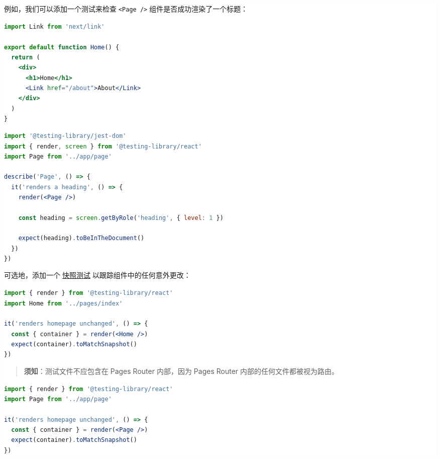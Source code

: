 </PagesOnly>

<AppOnly>

例如，我们可以添加一个测试来检查 `<Page />` 组件是否成功渲染了一个标题：

```jsx filename="app/page.js
import Link from 'next/link'

export default function Home() {
  return (
    <div>
      <h1>Home</h1>
      <Link href="/about">About</Link>
    </div>
  )
}
```

```jsx filename="__tests__/page.test.jsx"
import '@testing-library/jest-dom'
import { render, screen } from '@testing-library/react'
import Page from '../app/page'

describe('Page', () => {
  it('renders a heading', () => {
    render(<Page />)

    const heading = screen.getByRole('heading', { level: 1 })

    expect(heading).toBeInTheDocument()
  })
})
```

</AppOnly>

可选地，添加一个 [快照测试](https://jestjs.io/docs/snapshot-testing) 以跟踪组件中的任何意外更改：

<PagesOnly>

```jsx filename="__tests__/snapshot.js"
import { render } from '@testing-library/react'
import Home from '../pages/index'

it('renders homepage unchanged', () => {
  const { container } = render(<Home />)
  expect(container).toMatchSnapshot()
})
```

> **须知**：测试文件不应包含在 Pages Router 内部，因为 Pages Router 内部的任何文件都被视为路由。

</PagesOnly>

<AppOnly>

```jsx filename="__tests__/snapshot.js"
import { render } from '@testing-library/react'
import Page from '../app/page'

it('renders homepage unchanged', () => {
  const { container } = render(<Page />)
  expect(container).toMatchSnapshot()
})
```
